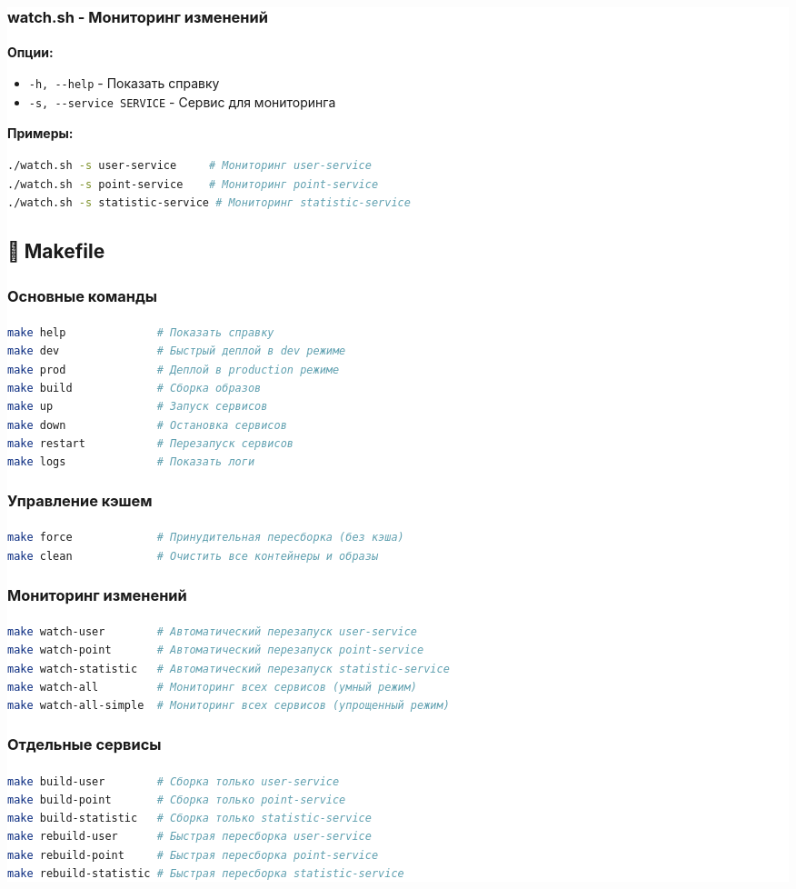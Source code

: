 ### watch.sh - Мониторинг изменений

**Опции:**
- `-h, --help` - Показать справку
- `-s, --service SERVICE` - Сервис для мониторинга

**Примеры:**
```bash
./watch.sh -s user-service     # Мониторинг user-service
./watch.sh -s point-service    # Мониторинг point-service
./watch.sh -s statistic-service # Мониторинг statistic-service
```

## 🔧 Makefile

### Основные команды

```bash
make help              # Показать справку
make dev               # Быстрый деплой в dev режиме
make prod              # Деплой в production режиме
make build             # Сборка образов
make up                # Запуск сервисов
make down              # Остановка сервисов
make restart           # Перезапуск сервисов
make logs              # Показать логи
```

### Управление кэшем

```bash
make force             # Принудительная пересборка (без кэша)
make clean             # Очистить все контейнеры и образы
```

### Мониторинг изменений

```bash
make watch-user        # Автоматический перезапуск user-service
make watch-point       # Автоматический перезапуск point-service
make watch-statistic   # Автоматический перезапуск statistic-service
make watch-all         # Мониторинг всех сервисов (умный режим)
make watch-all-simple  # Мониторинг всех сервисов (упрощенный режим)
```

### Отдельные сервисы

```bash
make build-user        # Сборка только user-service
make build-point       # Сборка только point-service
make build-statistic   # Сборка только statistic-service
make rebuild-user      # Быстрая пересборка user-service
make rebuild-point     # Быстрая пересборка point-service
make rebuild-statistic # Быстрая пересборка statistic-service
```
